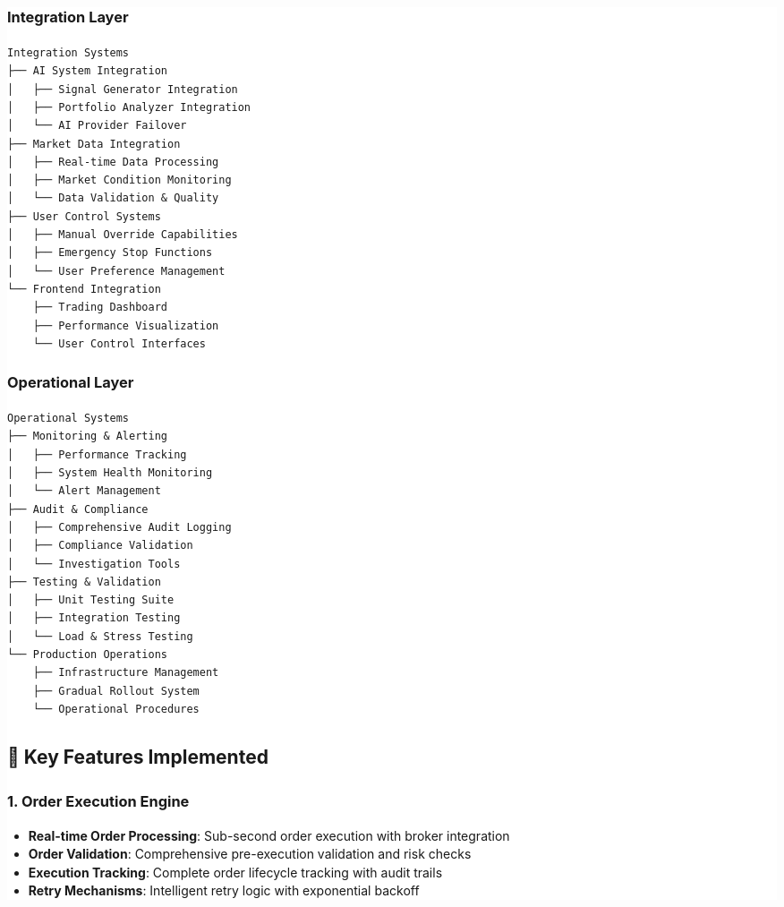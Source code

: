 ### Integration Layer
```
Integration Systems
├── AI System Integration
│   ├── Signal Generator Integration
│   ├── Portfolio Analyzer Integration
│   └── AI Provider Failover
├── Market Data Integration
│   ├── Real-time Data Processing
│   ├── Market Condition Monitoring
│   └── Data Validation & Quality
├── User Control Systems
│   ├── Manual Override Capabilities
│   ├── Emergency Stop Functions
│   └── User Preference Management
└── Frontend Integration
    ├── Trading Dashboard
    ├── Performance Visualization
    └── User Control Interfaces
```

### Operational Layer
```
Operational Systems
├── Monitoring & Alerting
│   ├── Performance Tracking
│   ├── System Health Monitoring
│   └── Alert Management
├── Audit & Compliance
│   ├── Comprehensive Audit Logging
│   ├── Compliance Validation
│   └── Investigation Tools
├── Testing & Validation
│   ├── Unit Testing Suite
│   ├── Integration Testing
│   └── Load & Stress Testing
└── Production Operations
    ├── Infrastructure Management
    ├── Gradual Rollout System
    └── Operational Procedures
```

## 🚀 Key Features Implemented

### 1. Order Execution Engine
- **Real-time Order Processing**: Sub-second order execution with broker integration
- **Order Validation**: Comprehensive pre-execution validation and risk checks
- **Execution Tracking**: Complete order lifecycle tracking with audit trails
- **Retry Mechanisms**: Intelligent retry logic with exponential backoff
